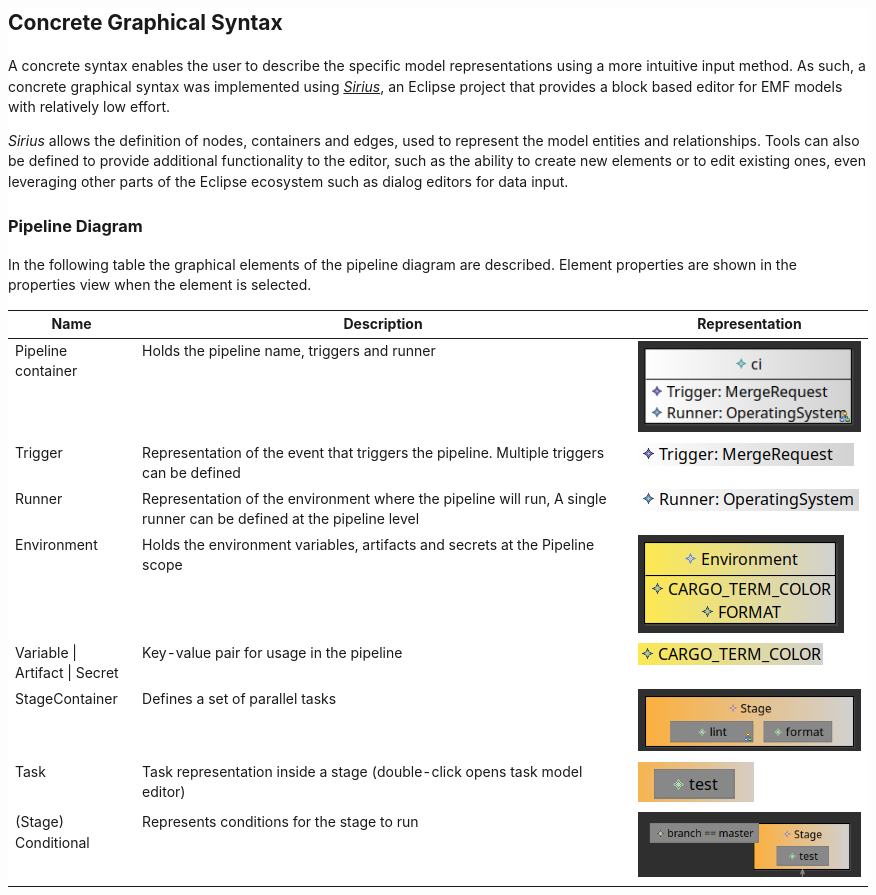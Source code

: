 ## Concrete Graphical Syntax
A concrete syntax enables the user to describe the specific model representations using a more intuitive input method. As such, a concrete graphical syntax was implemented using [*Sirius*](https://eclipse.dev/sirius/), an Eclipse project that provides a block based editor for EMF models with relatively low effort.

*Sirius* allows the definition of nodes, containers and edges, used to represent the model entities and relationships. Tools can also be defined to provide additional functionality to the editor, such as the ability to create new elements or to edit existing ones, even leveraging other parts of the Eclipse ecosystem such as dialog editors for data input.

### Pipeline Diagram
In the following table the graphical elements of the pipeline diagram are described. Element properties are shown in the properties view when the element is selected.

| Name | Description | Representation |
| ------- | ----------- | ----- |
| Pipeline container | Holds the pipeline name, triggers and runner | ![PipelineContainer](./resources/graphical-syntax/pipeline.png) |
| Trigger | Representation of the event that triggers the pipeline. Multiple triggers can be defined | ![PipelineTrigger](./resources/graphical-syntax/trigger.png) |
| Runner | Representation of the environment where the pipeline will run, A single runner can be defined at the pipeline level | ![PipelineRunner](./resources/graphical-syntax/runner.png) |
| Environment | Holds the environment variables, artifacts and secrets at the Pipeline scope | ![PipelineEnvironmentContainer](./resources/graphical-syntax/environment.png) |
| Variable \| Artifact \| Secret | Key-value pair for usage in the pipeline | ![PipelineVariable](./resources/graphical-syntax/variable.png) |
|StageContainer | Defines a set of parallel tasks | ![StageContainer](./resources/graphical-syntax/stageContainer.png) |
| Task | Task representation inside a stage (double-click opens task model editor) | ![TaskNode](./resources/graphical-syntax/task.png) | 
| (Stage) Conditional | Represents conditions for the stage to run | ![ConditionalStageNode](./resources/graphical-syntax/stage-conditional.png) |